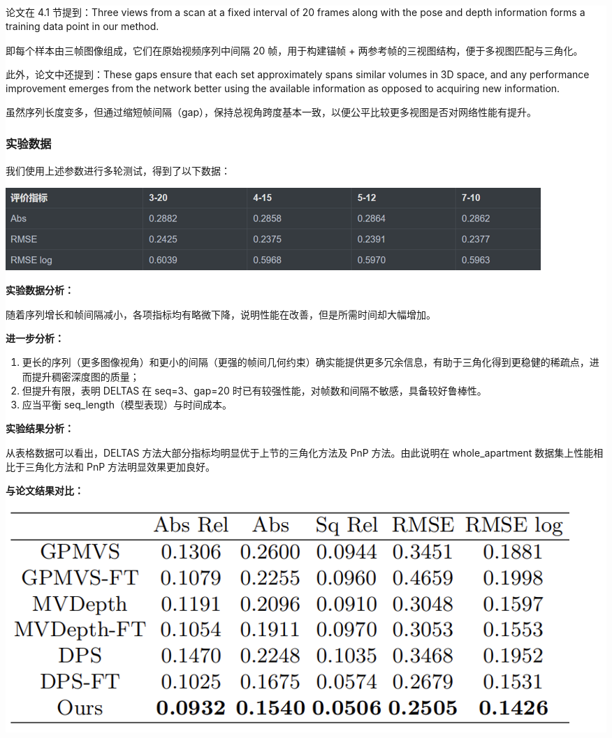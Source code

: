 论文在 4.1 节提到：Three views from a scan at a fixed interval of 20 frames along with the pose and depth information forms a training data point in our method.

即每个样本由三帧图像组成，它们在原始视频序列中间隔 20 帧，用于构建锚帧 + 两参考帧的三视图结构，便于多视图匹配与三角化。

此外，论文中还提到：These gaps ensure that each set approximately spans similar volumes in 3D space, and any performance improvement emerges from the network better using the available information as opposed to acquiring new information.

虽然序列长度变多，但通过缩短帧间隔（gap），保持总视角跨度基本一致，以便公平比较更多视图是否对网络性能有提升。

### 实验数据

我们使用上述参数进行多轮测试，得到了以下数据：

![](assets/2025-06-09_07-09-37.png)

**实验数据分析：**

随着序列增长和帧间隔减小，各项指标均有略微下降，说明性能在改善，但是所需时间却大幅增加。

**进一步分析：**

1. 更长的序列（更多图像视角）和更小的间隔（更强的帧间几何约束）确实能提供更多冗余信息，有助于三角化得到更稳健的稀疏点，进而提升稠密深度图的质量；
2. 但提升有限，表明 DELTAS 在 seq=3、gap=20 时已有较强性能，对帧数和间隔不敏感，具备较好鲁棒性。
3. 应当平衡 seq_length（模型表现）与时间成本。

**实验结果分析：**

从表格数据可以看出，DELTAS 方法大部分指标均明显优于上节的三角化方法及 PnP 方法。由此说明在 whole_apartment 数据集上性能相比于三角化方法和 PnP 方法明显效果更加良好。

**与论文结果对比：**

![](assets/2025-06-19_21-47-28.png)
